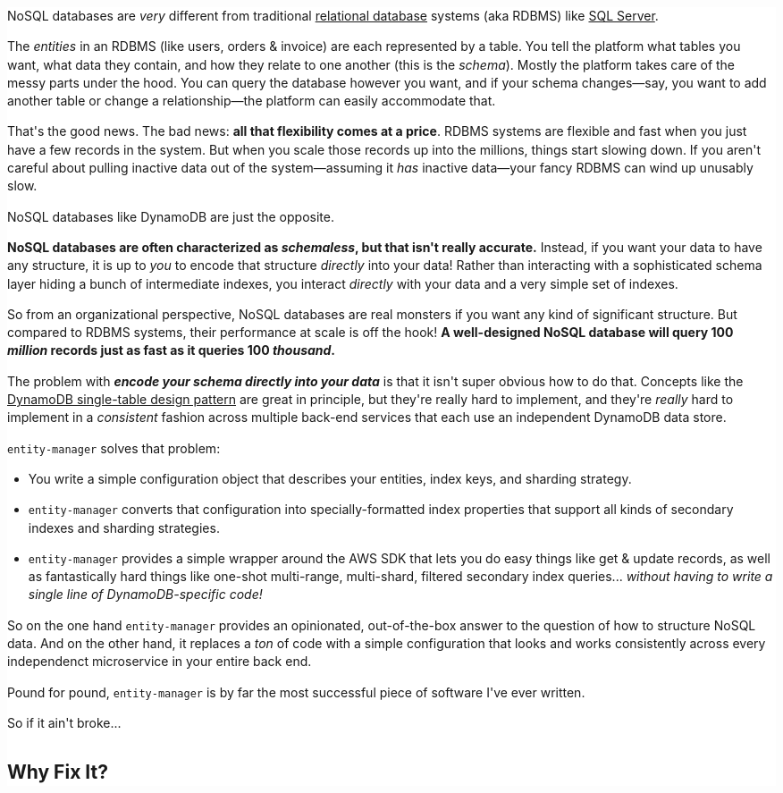 NoSQL databases are _very_ different from traditional [relational database](https://en.wikipedia.org/wiki/Relational_database) systems (aka RDBMS) like [SQL Server](https://en.wikipedia.org/wiki/Microsoft_SQL_Server).

The _entities_ in an RDBMS (like users, orders & invoice) are each represented by a table. You tell the platform what tables you want, what data they contain, and how they relate to one another (this is the _schema_). Mostly the platform takes care of the messy parts under the hood. You can query the database however you want, and if your schema changes—say, you want to add another table or change a relationship—the platform can easily accommodate that.

That's the good news. The bad news: **all that flexibility comes at a price**. RDBMS systems are flexible and fast when you just have a few records in the system. But when you scale those records up into the millions, things start slowing down. If you aren't careful about pulling inactive data out of the system—assuming it _has_ inactive data—your fancy RDBMS can wind up unusably slow.

NoSQL databases like DynamoDB are just the opposite.

**NoSQL databases are often characterized as _schemaless_, but that isn't really accurate.** Instead, if you want your data to have any structure, it is up to _you_ to encode that structure _directly_ into your data! Rather than interacting with a sophisticated schema layer hiding a bunch of intermediate indexes, you interact _directly_ with your data and a very simple set of indexes.

So from an organizational perspective, NoSQL databases are real monsters if you want any kind of significant structure. But compared to RDBMS systems, their performance at scale is off the hook! **A well-designed NoSQL database will query 100 _million_ records just as fast as it queries 100 _thousand_.**

The problem with **_encode your schema directly into your data_** is that it isn't super obvious how to do that. Concepts like the [DynamoDB single-table design pattern](https://aws.amazon.com/blogs/compute/creating-a-single-table-design-with-amazon-dynamodb/) are great in principle, but they're really hard to implement, and they're _really_ hard to implement in a _consistent_ fashion across multiple back-end services that each use an independent DynamoDB data store.

`entity-manager` solves that problem:

- You write a simple configuration object that describes your entities, index keys, and sharding strategy.

- `entity-manager` converts that configuration into specially-formatted index properties that support all kinds of secondary indexes and sharding strategies.

- `entity-manager` provides a simple wrapper around the AWS SDK that lets you do easy things like get & update records, as well as fantastically hard things like one-shot multi-range, multi-shard, filtered secondary index queries... _without having to write a single line of DynamoDB-specific code!_

So on the one hand `entity-manager` provides an opinionated, out-of-the-box answer to the question of how to structure NoSQL data. And on the other hand, it replaces a _ton_ of code with a simple configuration that looks and works consistently across every independenct microservice in your entire back end.

Pound for pound, `entity-manager` is by far the most successful piece of software I've ever written.

So if it ain't broke...

## Why Fix It?
